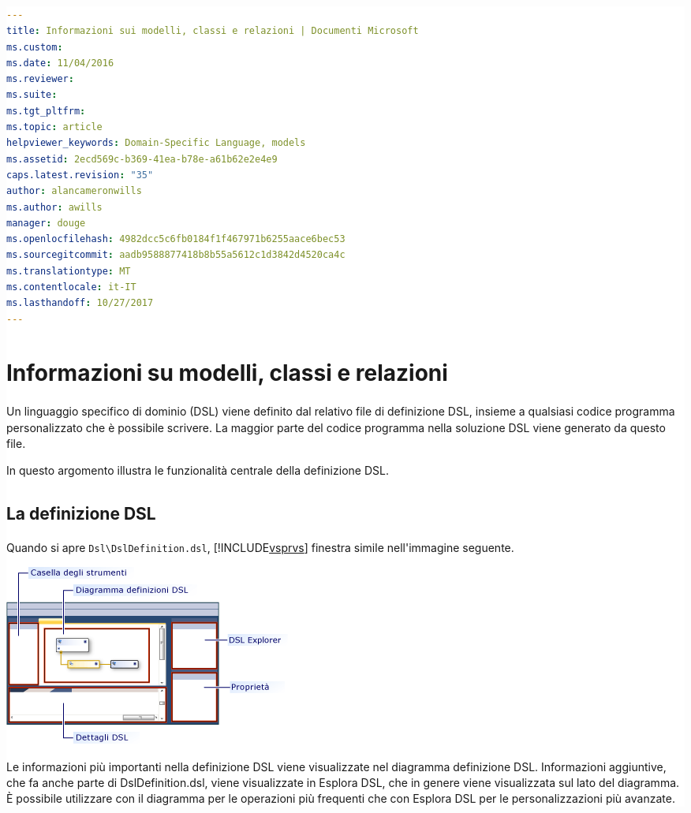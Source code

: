 ```yaml
---
title: Informazioni sui modelli, classi e relazioni | Documenti Microsoft
ms.custom: 
ms.date: 11/04/2016
ms.reviewer: 
ms.suite: 
ms.tgt_pltfrm: 
ms.topic: article
helpviewer_keywords: Domain-Specific Language, models
ms.assetid: 2ecd569c-b369-41ea-b78e-a61b62e2e4e9
caps.latest.revision: "35"
author: alancameronwills
ms.author: awills
manager: douge
ms.openlocfilehash: 4982dcc5c6fb0184f1f467971b6255aace6bec53
ms.sourcegitcommit: aadb9588877418b8b55a5612c1d3842d4520ca4c
ms.translationtype: MT
ms.contentlocale: it-IT
ms.lasthandoff: 10/27/2017
---
```

# <a name="understanding-models-classes-and-relationships"></a>Informazioni su modelli, classi e relazioni
Un linguaggio specifico di dominio (DSL) viene definito dal relativo file di definizione DSL, insieme a qualsiasi codice programma personalizzato che è possibile scrivere. La maggior parte del codice programma nella soluzione DSL viene generato da questo file.  
  
 In questo argomento illustra le funzionalità centrale della definizione DSL.  
  
## <a name="the-dsl-definition"></a>La definizione DSL  
 Quando si apre `Dsl\DslDefinition.dsl`, [!INCLUDE[vsprvs](../code-quality/includes/vsprvs_md.md)] finestra simile nell'immagine seguente.  
  
 ![Progettazione DSL](../modeling/media/dsl_designer.png "dsl_designer")  
  
 Le informazioni più importanti nella definizione DSL viene visualizzate nel diagramma definizione DSL. Informazioni aggiuntive, che fa anche parte di DslDefinition.dsl, viene visualizzate in Esplora DSL, che in genere viene visualizzata sul lato del diagramma. È possibile utilizzare con il diagramma per le operazioni più frequenti che con Esplora DSL per le personalizzazioni più avanzate.  
  